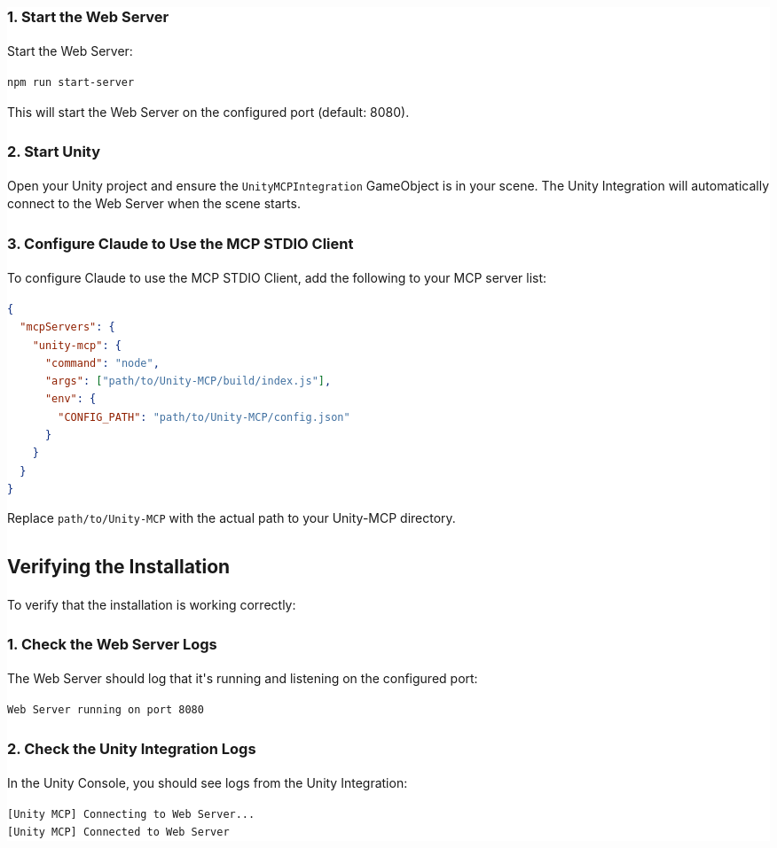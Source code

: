 ### 1. Start the Web Server

Start the Web Server:

```bash
npm run start-server
```

This will start the Web Server on the configured port (default: 8080).

### 2. Start Unity

Open your Unity project and ensure the `UnityMCPIntegration` GameObject is in your scene. The Unity Integration will automatically connect to the Web Server when the scene starts.

### 3. Configure Claude to Use the MCP STDIO Client

To configure Claude to use the MCP STDIO Client, add the following to your MCP server list:

```json
{
  "mcpServers": {
    "unity-mcp": {
      "command": "node",
      "args": ["path/to/Unity-MCP/build/index.js"],
      "env": {
        "CONFIG_PATH": "path/to/Unity-MCP/config.json"
      }
    }
  }
}
```

Replace `path/to/Unity-MCP` with the actual path to your Unity-MCP directory.

## Verifying the Installation

To verify that the installation is working correctly:

### 1. Check the Web Server Logs

The Web Server should log that it's running and listening on the configured port:

```
Web Server running on port 8080
```

### 2. Check the Unity Integration Logs

In the Unity Console, you should see logs from the Unity Integration:

```
[Unity MCP] Connecting to Web Server...
[Unity MCP] Connected to Web Server
```
